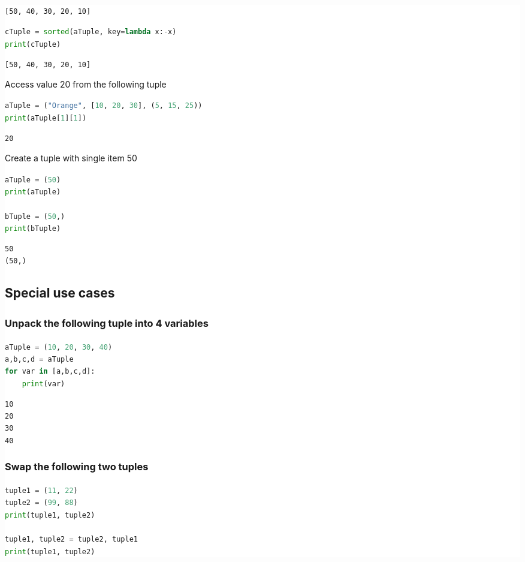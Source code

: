     [50, 40, 30, 20, 10]



```python
cTuple = sorted(aTuple, key=lambda x:-x)
print(cTuple)
```

    [50, 40, 30, 20, 10]


Access value 20 from the following tuple


```python
aTuple = ("Orange", [10, 20, 30], (5, 15, 25))
print(aTuple[1][1])
```

    20


Create a tuple with single item 50


```python
aTuple = (50)
print(aTuple)

bTuple = (50,)
print(bTuple)
```

    50
    (50,)


## Special use cases

### Unpack the following tuple into 4 variables


```python
aTuple = (10, 20, 30, 40)
a,b,c,d = aTuple
for var in [a,b,c,d]:
    print(var)
```

    10
    20
    30
    40


### Swap the following two tuples


```python
tuple1 = (11, 22)
tuple2 = (99, 88)
print(tuple1, tuple2)

tuple1, tuple2 = tuple2, tuple1
print(tuple1, tuple2)
```
